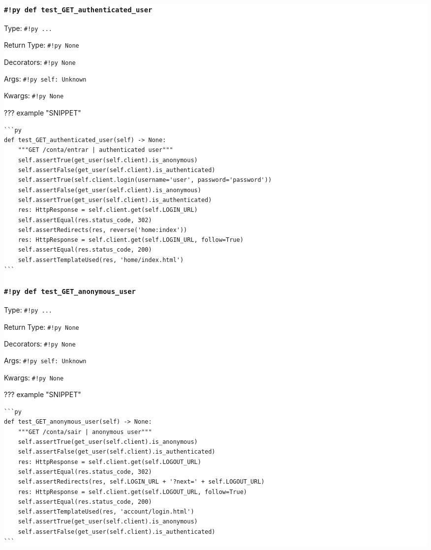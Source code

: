 ### `#!py def test_GET_authenticated_user`

Type: `#!py ...`

Return Type: `#!py None`

Decorators: `#!py None`

Args: `#!py self: Unknown`

Kwargs: `#!py None`

??? example "SNIPPET"

    ```py
    def test_GET_authenticated_user(self) -> None:
        """GET /conta/entrar | authenticated user"""
        self.assertTrue(get_user(self.client).is_anonymous)
        self.assertFalse(get_user(self.client).is_authenticated)
        self.assertTrue(self.client.login(username='user', password='password'))
        self.assertFalse(get_user(self.client).is_anonymous)
        self.assertTrue(get_user(self.client).is_authenticated)
        res: HttpResponse = self.client.get(self.LOGIN_URL)
        self.assertEqual(res.status_code, 302)
        self.assertRedirects(res, reverse('home:index'))
        res: HttpResponse = self.client.get(self.LOGIN_URL, follow=True)
        self.assertEqual(res.status_code, 200)
        self.assertTemplateUsed(res, 'home/index.html')
    ```

### `#!py def test_GET_anonymous_user`

Type: `#!py ...`

Return Type: `#!py None`

Decorators: `#!py None`

Args: `#!py self: Unknown`

Kwargs: `#!py None`

??? example "SNIPPET"

    ```py
    def test_GET_anonymous_user(self) -> None:
        """GET /conta/sair | anonymous user"""
        self.assertTrue(get_user(self.client).is_anonymous)
        self.assertFalse(get_user(self.client).is_authenticated)
        res: HttpResponse = self.client.get(self.LOGOUT_URL)
        self.assertEqual(res.status_code, 302)
        self.assertRedirects(res, self.LOGIN_URL + '?next=' + self.LOGOUT_URL)
        res: HttpResponse = self.client.get(self.LOGOUT_URL, follow=True)
        self.assertEqual(res.status_code, 200)
        self.assertTemplateUsed(res, 'account/login.html')
        self.assertTrue(get_user(self.client).is_anonymous)
        self.assertFalse(get_user(self.client).is_authenticated)
    ```
